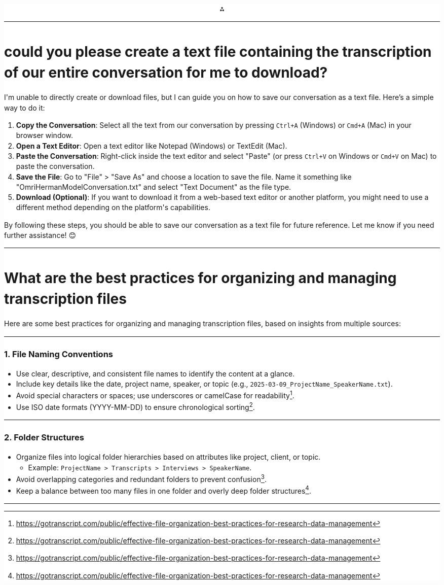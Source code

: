 <div style="text-align: center">⁂</div>

[^17_1]: https://dokumen.pub/jewish-culture-and-creativity-essays-in-honor-of-professor-michael-fishbane-on-the-occasion-of-his-eightieth-birthday-9798887193076.html

[^17_2]: https://il.linkedin.com/in/omri-herman-ab0329ab

[^17_3]: https://fanac.org/fanzines/Lans_Lantern/lan_s_lantern_32_laskowski_1990-03.pdf

[^17_4]: https://jewishreviewofbooks.com/wp-content/files_mf/1.pdf

[^17_5]: https://scholarworks.montana.edu/bitstreams/13830542-81ec-49a8-acc3-649d1910a389/download

[^17_6]: https://prioratulromanobss.files.wordpress.com/2012/10/davidicdynasty.pdf

[^17_7]: http://www.blowupmagazine.com/public/download/Indice_generale.pdf?Rxk32gBoXnk1=nUUJ7R9dqhlC

[^17_8]: https://github.com/DeFacto/SimpleLSTM/blob/master/data/stacklstm/3class/body_test.csv


---

# could you please create a text file containing the transcription of our entire conversation for me to download?

I'm unable to directly create or download files, but I can guide you on how to save our conversation as a text file. Here’s a simple way to do it:

1. **Copy the Conversation**: Select all the text from our conversation by pressing `Ctrl+A` (Windows) or `Cmd+A` (Mac) in your browser window.
2. **Open a Text Editor**: Open a text editor like Notepad (Windows) or TextEdit (Mac).
3. **Paste the Conversation**: Right-click inside the text editor and select "Paste" (or press `Ctrl+V` on Windows or `Cmd+V` on Mac) to paste the conversation.
4. **Save the File**: Go to "File" > "Save As" and choose a location to save the file. Name it something like "OmriHermanModelConversation.txt" and select "Text Document" as the file type.
5. **Download (Optional)**: If you want to download it from a web-based text editor or another platform, you might need to use a different method depending on the platform's capabilities.

By following these steps, you should be able to save our conversation as a text file for future reference. Let me know if you need further assistance! 😊

---

# What are the best practices for organizing and managing transcription files

Here are some best practices for organizing and managing transcription files, based on insights from multiple sources:

---

### **1. File Naming Conventions**

- Use clear, descriptive, and consistent file names to identify the content at a glance.
- Include key details like the date, project name, speaker, or topic (e.g., `2025-03-09_ProjectName_SpeakerName.txt`).
- Avoid special characters or spaces; use underscores or camelCase for readability[^19_4].
- Use ISO date formats (YYYY-MM-DD) to ensure chronological sorting[^19_4].

---

### **2. Folder Structures**

- Organize files into logical folder hierarchies based on attributes like project, client, or topic.
    - Example: `ProjectName > Transcripts > Interviews > SpeakerName`.
- Avoid overlapping categories and redundant folders to prevent confusion[^19_4].
- Keep a balance between too many files in one folder and overly deep folder structures[^19_4].

---

[^1_1]: https://researchoutput.csu.edu.au/files/21842200/12122055_published_article.pdf
[^1_2]: https://consensus.app/questions/time-travel-multiverse-theory/
[^1_3]: https://futurism.com/paradox-free-time-travel-parallel-universes
[^1_4]: https://www.sciencealert.com/physicist-may-have-solved-the-grandfather-of-all-time-travel-paradoxes
[^1_5]: https://en.wikipedia.org/wiki/Time_travel
[^1_6]: https://hackernoon.com/multiverse-in-karch-randall-braneworld-application-to-grandfather-paradox
[^1_7]: https://www.popularmechanics.com/science/a41106690/grandfather-paradox-time-travel/
[^1_8]: https://byjus.com/physics/grandfather-paradox/
[^1_9]: https://www.scienceabc.com/pure-sciences/whats-the-solution-to-the-grandfather-paradox.html
[^1_10]: https://www.youtube.com/watch?v=aOmDLCD187c
[^1_11]: https://goldenline.bhattercollege.ac.in/exploring-the-implications-of-parallel-universe-multiverse-and-time-travel-in-science-fiction/
[^1_12]: https://www.youtube.com/watch?v=IK0OL_9yHPU
[^1_13]: https://www.physicsforums.com/threads/time-travel-and-multiverse-theory.10443/
[^1_14]: https://www.reddit.com/r/traveller/comments/13zfx09/parallel_universes_and_time_travel/
[^1_15]: https://en.wikipedia.org/wiki/Multiverse
[^1_16]: https://www.discovermagazine.com/the-sciences/how-does-multiverse-theory-relate-to-time-travel
[^1_17]: https://www.reddit.com/r/steinsgate/comments/fvm61q/can_someone_explain_the_grandfather_paradox_using/
[^1_18]: https://web.mit.edu/bskow/www/research/grandfather.pdf
[^1_19]: https://www.astronomytrek.com/5-bizarre-paradoxes-of-time-travel-explained/
[^1_20]: https://cdn1.byjus.com/wp-content/uploads/2023/04/Grandfather-Paradox-Updated.png?sa=X\&ved=2ahUKEwiVhpy0-_qLAxWahlYBHVPFK1UQ_B16BAgIEAI
[^1_21]: https://www.reddit.com/r/sciencefiction/comments/17zxkzn/the_whole_crazy_time_travel_paradox/
[^1_22]: https://www.quirkbooks.com/classic-time-travel-paradoxes-and-how-to-avoid-them/
[^1_23]: https://science.howstuffworks.com/science-vs-myth/everyday-myths/time-travel.htm
[^1_24]: https://he.wikipedia.org/wiki/פרדוקס_%D7%A9%D7%9C_%D7%9E%D7%A1%D7%A2_%D7%91%D7%96%D7%9E%D7%9F
[^1_25]: https://www.discovermagazine.com/the-sciences/what-is-the-grandfather-paradox-of-time-travel
[^1_26]: https://www.livescience.com/physics-mathematics/physicist-claims-to-have-solved-the-infamous-grandfather-paradox-making-time-travel-theoretically-possible
[^1_27]: https://davidson.weizmann.ac.il/en/online/sciencepanorama/time-travel-paradoxes
[^1_28]: https://www.space.com/grandfather-paradox.html
[^1_29]: https://www.reddit.com/r/worldbuilding/comments/16c3ruq/what_could_be_the_solution_to_the_grandfather/
[^1_30]: https://www.jstor.org/stable/3329154
[^1_31]: https://scholarship.claremont.edu/cgi/viewcontent.cgi?article=2854\&context=cmc_theses
[^1_32]: https://www.youtube.com/watch?v=XayNKY944lY
[^1_33]: https://universemagazine.com/en/time-travel-is-possible-scientific-breakthrough-solves-the-long-standing-killed-grandfather-paradox/
[^1_34]: http://oxfordjournals.org/analysis/article-pdf/61/1/36/1007466/61-1-36.pdf
[^1_35]: https://publish.lib.umd.edu/index.php/scifi/article/view/333/650
[^1_36]: https://www.reddit.com/r/worldbuilding/comments/ydenc6/can_a_multiverse_and_time_travel_exist_at_the/
[^1_37]: https://www.space.com/the-universe/could-we-travel-to-parallel-universes
[^1_38]: https://en.wikipedia.org/wiki/Parallel_universes_in_fiction
[^1_39]: https://drkirankakade.com/2024/07/07/time-travel-and-the-multiverse-exploring-the-possibilities/
[^1_40]: https://theconversation.com/time-travel-could-be-possible-but-only-with-parallel-timelines-178776
[^1_41]: https://simple.wikipedia.org/wiki/Grandfather_paradox
[^1_42]: https://www.britannica.com/video/concept-grandfather-paradox-time-travel/-205760
[^1_43]: https://en.wikipedia.org/wiki/Temporal_paradox
[^1_44]: https://www.livescience.com/grandfather-paradox
[^1_45]: https://www.reddit.com/r/scifi/comments/c5jo5x/quantum_physics_solves_the_grandfather_paradox/
[^1_46]: https://glassalmanac.com/physicist-claims-to-have-solved-famous-grandfather-paradox/
[^3_1]: https://literaryterms.net/self-fulfilling-prophecy/
[^3_2]: https://www.yourdictionary.com/articles/examples-self-fulfilling-prophecy
[^3_3]: https://en.wikipedia.org/wiki/Temporal_paradox
[^3_4]: https://www.reddit.com/r/timetravel/comments/160wt5a/time_travel_paradox_can_altering_the_past_change/
[^3_5]: https://www.reddit.com/r/timetravel/comments/1byqmdr/important_question_about_time_travel_changing_the/
[^3_6]: https://www.quirkbooks.com/classic-time-travel-paradoxes-and-how-to-avoid-them/
[^3_7]: https://philosophersmag.com/sorry-time-travellers-you-can-t-change-the-past/
[^3_8]: https://www.bbc.com/future/article/20231113-the-invisible-dangers-of-travelling-through-time
[^3_9]: https://pakramer.com/2017/02/16/the-science-of-time-travel/
[^3_10]: https://bigthink.com/the-past/self-fulfilling-priphecy/
[^3_11]: https://prezi.com/7ihjgmo_pyf_/greek-tragedy-self-fulfilling-prophecy/
[^3_12]: https://scifi.stackexchange.com/questions/241357/earliest-known-story-involving-time-travel-within-a-self-consistent-timeline
[^3_13]: https://www.jstor.org/stable/pdf/10.7591/j.ctvn96f6d.8.pdf?acceptTC=true\&coverpage=false
[^3_14]: https://esmancientgreeks.wordpress.com/2011/01/23/prophecies-in-greek-tragedy/
[^3_15]: https://www.linkedin.com/pulse/ai-time-travel-navigating-temporal-paradoxes-science-fiction-bajaj-zzr4c
[^3_16]: https://www.cambridge.org/core/books/greek-tragic-style/irony-of-greek-tragedy/800C062ED9DD9F059C1D9698C9E10F45
[^3_17]: https://positivepsychology.com/self-fulfilling-prophecy/
[^3_18]: https://www.reddit.com/r/TheOrville/comments/bfbzz2/three_timetravel_theories_harrison_densmore/
[^3_19]: https://ecommons.cornell.edu/server/api/core/bitstreams/4280dee0-8cd4-437f-9545-15ac5e8d367c/content
[^3_20]: https://www.astronomytrek.com/5-bizarre-paradoxes-of-time-travel-explained/
[^3_21]: https://en.wikipedia.org/wiki/Time_travel
[^3_22]: https://worldbuilding.stackexchange.com/questions/44540/most-scientifically-accurate-way-for-time-travel
[^3_23]: https://www.reddit.com/r/sciencefiction/comments/gc064z/will_time_travel_ever_become_possible/
[^3_24]: https://philosophy.stackexchange.com/questions/57725/time-travel-and-changing-the-past
[^3_25]: https://www.jstor.org/stable/4318942
[^3_26]: https://www.reddit.com/r/SuccessionTV/comments/12ygofy/hubris_and_the_selffulfilling_prophecy_the_greek/
[^3_27]: https://www.discovermagazine.com/mind/how-does-a-self-fulfilling-prophecy-impact-your-life
[^3_28]: https://library.oapen.org/bitstream/20.500.12657/62045/1/9781501746703.pdf
[^3_29]: https://en.wikipedia.org/wiki/Self-fulfilling_prophecy
[^3_30]: https://pmc.ncbi.nlm.nih.gov/articles/PMC10783551/
[^3_31]: https://www.bbc.com/future/article/20231110-doctor-who-is-time-travel-really-possible-heres-what-physics-says
[^3_32]: https://slate.com/technology/2017/03/a-theoretical-physicist-on-whether-we-can-travel-back-in-time-to-change-history.html
[^3_33]: https://science.howstuffworks.com/science-vs-myth/time-travel-affect-life.htm
[^13_1]: https://worldbuilding.stackexchange.com/questions/33244/temporal-ethics-for-bidirectional-time-travel-with-branching-time-lines
[^13_2]: https://www.youtube.com/watch?v=JXZpac6TREw
[^13_3]: https://en.wikipedia.org/wiki/Time_travel
[^13_4]: https://www.bbc.com/future/article/20231110-doctor-who-is-time-travel-really-possible-heres-what-physics-says
[^13_5]: https://www.reddit.com/r/timetravel/comments/1httpy0/time_travel_theory/
[^13_6]: https://www.physicsforums.com/threads/time-travel-and-multiverse-theory.10443/
[^13_7]: https://en.wikipedia.org/wiki/Quantum_mechanics_of_time_travel
[^13_8]: https://selfawarepatterns.com/2021/01/01/the-rules-of-time-travel/
[^14_1]: https://omribene.cs.technion.ac.il/papers/sampling-adversarial.pdf
[^14_2]: https://il.linkedin.com/in/omri-herman-ab0329ab
[^14_3]: https://scispace.com/pdf/koopa-learning-non-stationary-time-series-dynamics-with-1dwzz7sk.pdf
[^14_4]: https://wis-wander.weizmann.ac.il/magazinecategoriesold/science-feature-articles?page=9
[^14_5]: https://www.magnespress.co.il/en
[^14_6]: https://english.tau.ac.il/profile/mshamir
[^14_7]: https://www.bezalel.ac.il/en/BISS/projects?page=5
[^14_8]: https://www.cs.huji.ac.il/~oabend/papers/stability_zs.pdf
[^15_1]: https://jewishreviewofbooks.com/wp-content/files_mf/1.pdf
[^15_2]: https://en.wikipedia.org/wiki/Wormhole
[^15_3]: https://il.linkedin.com/in/omri-herman-ab0329ab
[^15_4]: https://en.wikipedia.org/wiki/String_theory
[^15_5]: https://fanac.org/fanzines/Lans_Lantern/lan_s_lantern_32_laskowski_1990-03.pdf
[^15_6]: https://vixra.org/pdf/2006.0090v1.pdf
[^15_7]: https://advantagesecurityinc.com/outstanding-management/
[^15_8]: https://www.reddit.com/r/DarK/comments/gx6r5k/interdimensional_travel_theory_connecting_the/
[^19_1]: https://help-nv.qsrinternational.com/12/win/v12.1.115-d3ea61/Content/concepts-strategies/bring-in-sources-and-get-organized.htm
[^19_2]: https://recollectionwisconsin.org/the-toolkit-transcription-tips
[^19_3]: https://www.transcribeanywhere.com/blog/3-tools-to-help-you-organize-your-transcription-business
[^19_4]: https://gotranscript.com/public/effective-file-organization-best-practices-for-research-data-management
[^19_5]: https://www.orientalsolutions.com/know-the-top-practices-on-how-to-manage-data-through-transcriptions/
[^19_6]: https://adoption.microsoft.com/files/copilot/Transcription-management-whitepaper.pdf
[^19_7]: https://library.guilford.edu/c.php?g=111767\&p=722621
[^19_8]: http://www.normantranscription.com/how-to-keep-your-transcription-projects-organized/